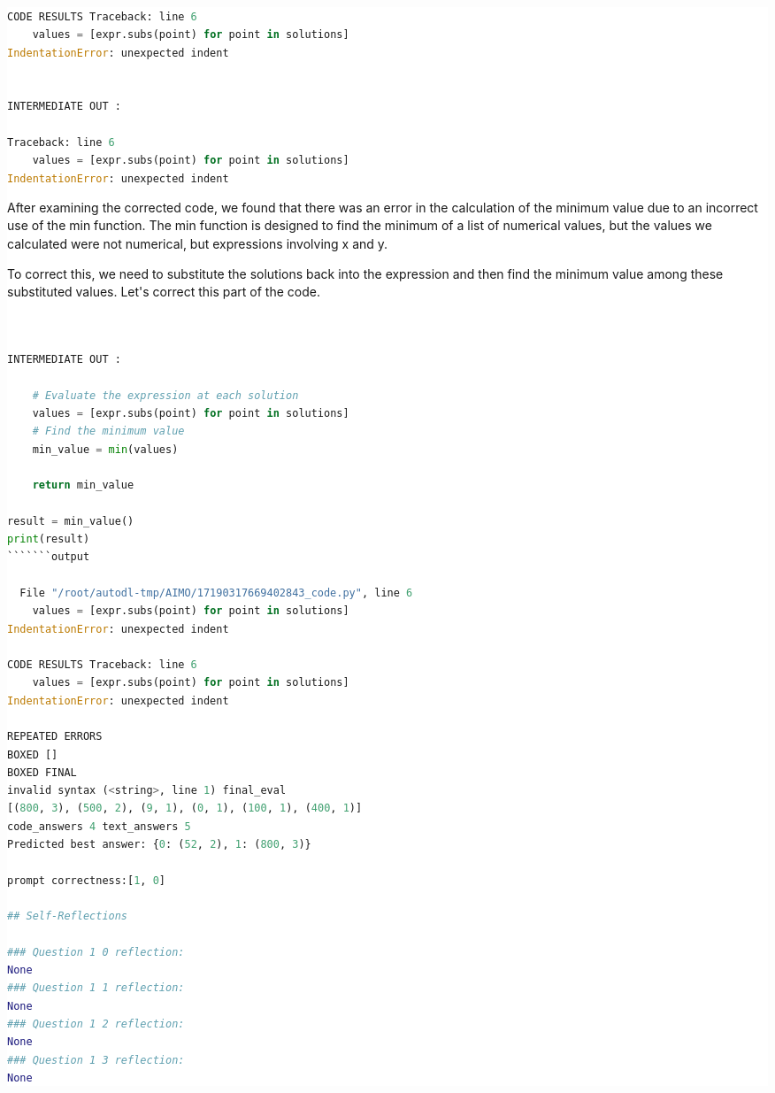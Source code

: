 ```python
CODE RESULTS Traceback: line 6
    values = [expr.subs(point) for point in solutions]
IndentationError: unexpected indent


INTERMEDIATE OUT :

Traceback: line 6
    values = [expr.subs(point) for point in solutions]
IndentationError: unexpected indent

```
After examining the corrected code, we found that there was an error in the calculation of the minimum value due to an incorrect use of the min function. The min function is designed to find the minimum of a list of numerical values, but the values we calculated were not numerical, but expressions involving x and y. 

To correct this, we need to substitute the solutions back into the expression and then find the minimum value among these substituted values. Let's correct this part of the code.

```python


INTERMEDIATE OUT :

    # Evaluate the expression at each solution
    values = [expr.subs(point) for point in solutions]
    # Find the minimum value
    min_value = min(values)

    return min_value

result = min_value()
print(result)
```````output

  File "/root/autodl-tmp/AIMO/17190317669402843_code.py", line 6
    values = [expr.subs(point) for point in solutions]
IndentationError: unexpected indent

CODE RESULTS Traceback: line 6
    values = [expr.subs(point) for point in solutions]
IndentationError: unexpected indent

REPEATED ERRORS
BOXED []
BOXED FINAL 
invalid syntax (<string>, line 1) final_eval
[(800, 3), (500, 2), (9, 1), (0, 1), (100, 1), (400, 1)]
code_answers 4 text_answers 5
Predicted best answer: {0: (52, 2), 1: (800, 3)}

prompt correctness:[1, 0]

## Self-Reflections

### Question 1 0 reflection:
None
### Question 1 1 reflection:
None
### Question 1 2 reflection:
None
### Question 1 3 reflection:
None
```